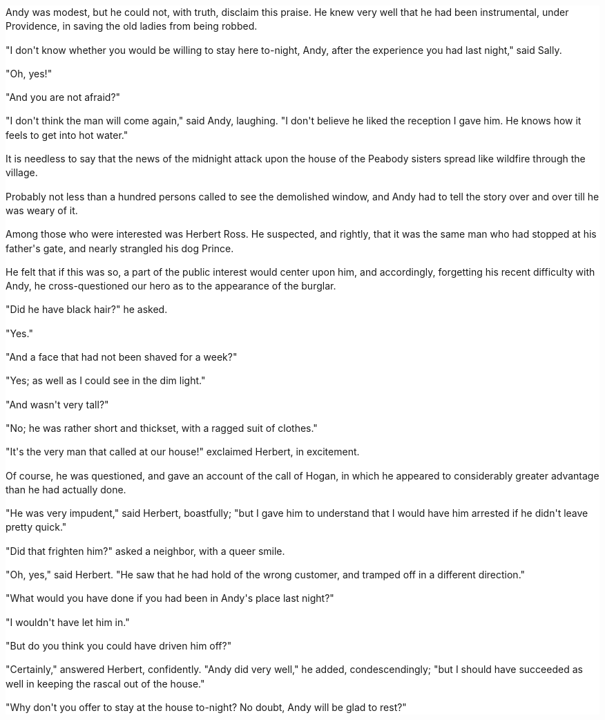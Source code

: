 Andy was modest, but he could not, with truth, disclaim this praise. He knew very well that he had been instrumental, under Providence, in saving the old ladies from being robbed.

"I don't know whether you would be willing to stay here to-night, Andy, after the experience you had last night," said Sally.

"Oh, yes!"

"And you are not afraid?"

"I don't think the man will come again," said Andy, laughing. "I don't believe he liked the reception I gave him. He knows how it feels to get into hot water."

It is needless to say that the news of the midnight attack upon the house of the Peabody sisters spread like wildfire through the village.

Probably not less than a hundred persons called to see the demolished window, and Andy had to tell the story over and over till he was weary of it.

Among those who were interested was Herbert Ross. He suspected, and rightly, that it was the same man who had stopped at his father's gate, and nearly strangled his dog Prince.

He felt that if this was so, a part of the public interest would center upon him, and accordingly, forgetting his recent difficulty with Andy, he cross-questioned our hero as to the appearance of the burglar.

"Did he have black hair?" he asked.

"Yes."

"And a face that had not been shaved for a week?"

"Yes; as well as I could see in the dim light."

"And wasn't very tall?"

"No; he was rather short and thickset, with a ragged suit of clothes."

"It's the very man that called at our house!" exclaimed Herbert, in excitement.

Of course, he was questioned, and gave an account of the call of Hogan, in which he appeared to considerably greater advantage than he had actually done.

"He was very impudent," said Herbert, boastfully; "but I gave him to understand that I would have him arrested if he didn't leave pretty quick."

"Did that frighten him?" asked a neighbor, with a queer smile.

"Oh, yes," said Herbert. "He saw that he had hold of the wrong customer, and tramped off in a different direction."

"What would you have done if you had been in Andy's place last night?"

"I wouldn't have let him in."

"But do you think you could have driven him off?"

"Certainly," answered Herbert, confidently. "Andy did very well," he added, condescendingly; "but I should have succeeded as well in keeping the rascal out of the house."

"Why don't you offer to stay at the house to-night? No doubt, Andy will be glad to rest?"
